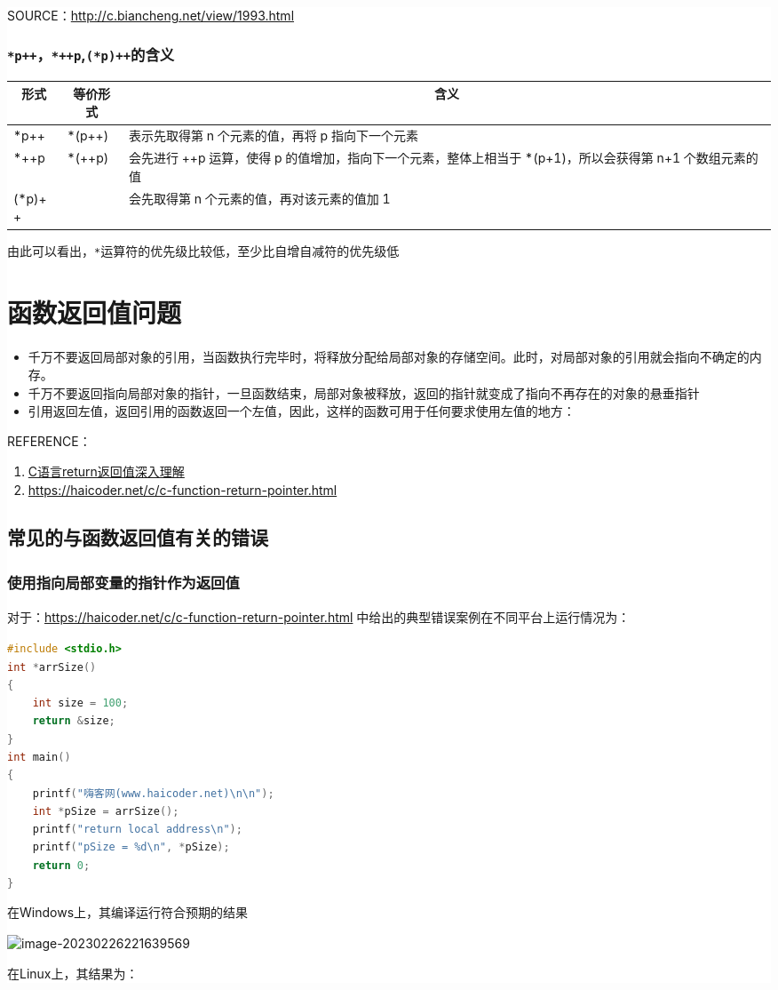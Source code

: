    SOURCE：http://c.biancheng.net/view/1993.html

   ### `*p++`，`*++p`,`(*p)++`的含义

   | 形式   | 等价形式 | 含义                                                                                                     |
   | ------ | -------- | -------------------------------------------------------------------------------------------------------- |
   | *p++   | *(p++)   | 表示先取得第 n 个元素的值，再将 p 指向下一个元素                                                         |
   | *++p   | *(++p)   | 会先进行 ++p 运算，使得 p 的值增加，指向下一个元素，整体上相当于 *(p+1)，所以会获得第 n+1 个数组元素的值 |
   | (*p)++ |          | 会先取得第 n 个元素的值，再对该元素的值加 1                                                              |

   由此可以看出，`*`运算符的优先级比较低，至少比自增自减符的优先级低

# 函数返回值问题

- 千万不要返回局部对象的引用，当函数执行完毕时，将释放分配给局部对象的存储空间。此时，对局部对象的引用就会指向不确定的内存。
- 千万不要返回指向局部对象的指针，一旦函数结束，局部对象被释放，返回的指针就变成了指向不再存在的对象的悬垂指针
- 引用返回左值，返回引用的函数返回一个左值，因此，这样的函数可用于任何要求使用左值的地方：

REFERENCE：

1. [C语言return返回值深入理解](https://www.cnblogs.com/xbook-ben/p/10902299.html)
2. https://haicoder.net/c/c-function-return-pointer.html

## 常见的与函数返回值有关的错误

### 使用指向局部变量的指针作为返回值

对于：https://haicoder.net/c/c-function-return-pointer.html 中给出的典型错误案例在不同平台上运行情况为：

``` c
#include <stdio.h>
int *arrSize()
{
	int size = 100;
	return &size;
}
int main()
{
    printf("嗨客网(www.haicoder.net)\n\n");
    int *pSize = arrSize();
    printf("return local address\n");
    printf("pSize = %d\n", *pSize);
    return 0;
}
```

在Windows上，其编译运行符合预期的结果

![image-20230226221639569](https://qingbin.oss-cn-chengdu.aliyuncs.com/img/2023/20230226221640.png)

在Linux上，其结果为：
